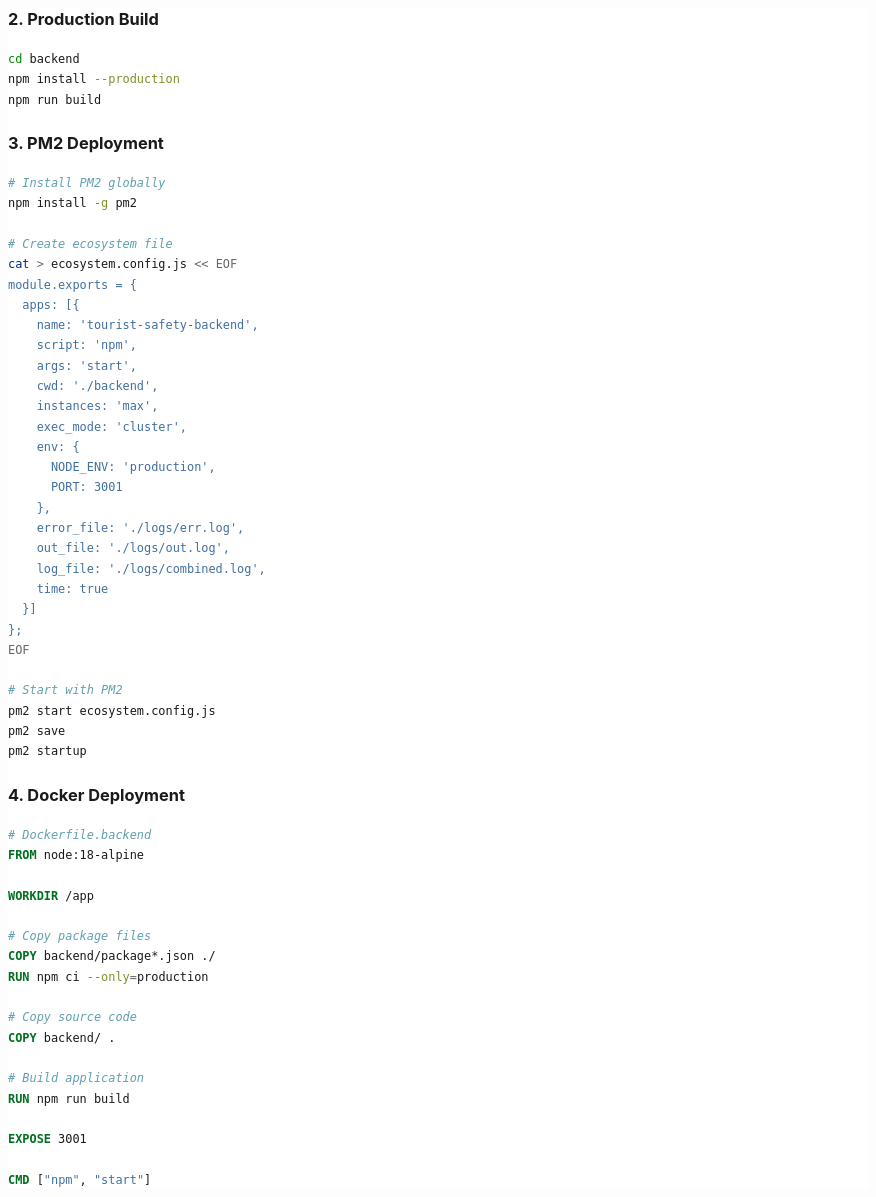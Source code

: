 ### 2. Production Build
```bash
cd backend
npm install --production
npm run build
```

### 3. PM2 Deployment
```bash
# Install PM2 globally
npm install -g pm2

# Create ecosystem file
cat > ecosystem.config.js << EOF
module.exports = {
  apps: [{
    name: 'tourist-safety-backend',
    script: 'npm',
    args: 'start',
    cwd: './backend',
    instances: 'max',
    exec_mode: 'cluster',
    env: {
      NODE_ENV: 'production',
      PORT: 3001
    },
    error_file: './logs/err.log',
    out_file: './logs/out.log',
    log_file: './logs/combined.log',
    time: true
  }]
};
EOF

# Start with PM2
pm2 start ecosystem.config.js
pm2 save
pm2 startup
```

### 4. Docker Deployment
```dockerfile
# Dockerfile.backend
FROM node:18-alpine

WORKDIR /app

# Copy package files
COPY backend/package*.json ./
RUN npm ci --only=production

# Copy source code
COPY backend/ .

# Build application
RUN npm run build

EXPOSE 3001

CMD ["npm", "start"]
```
